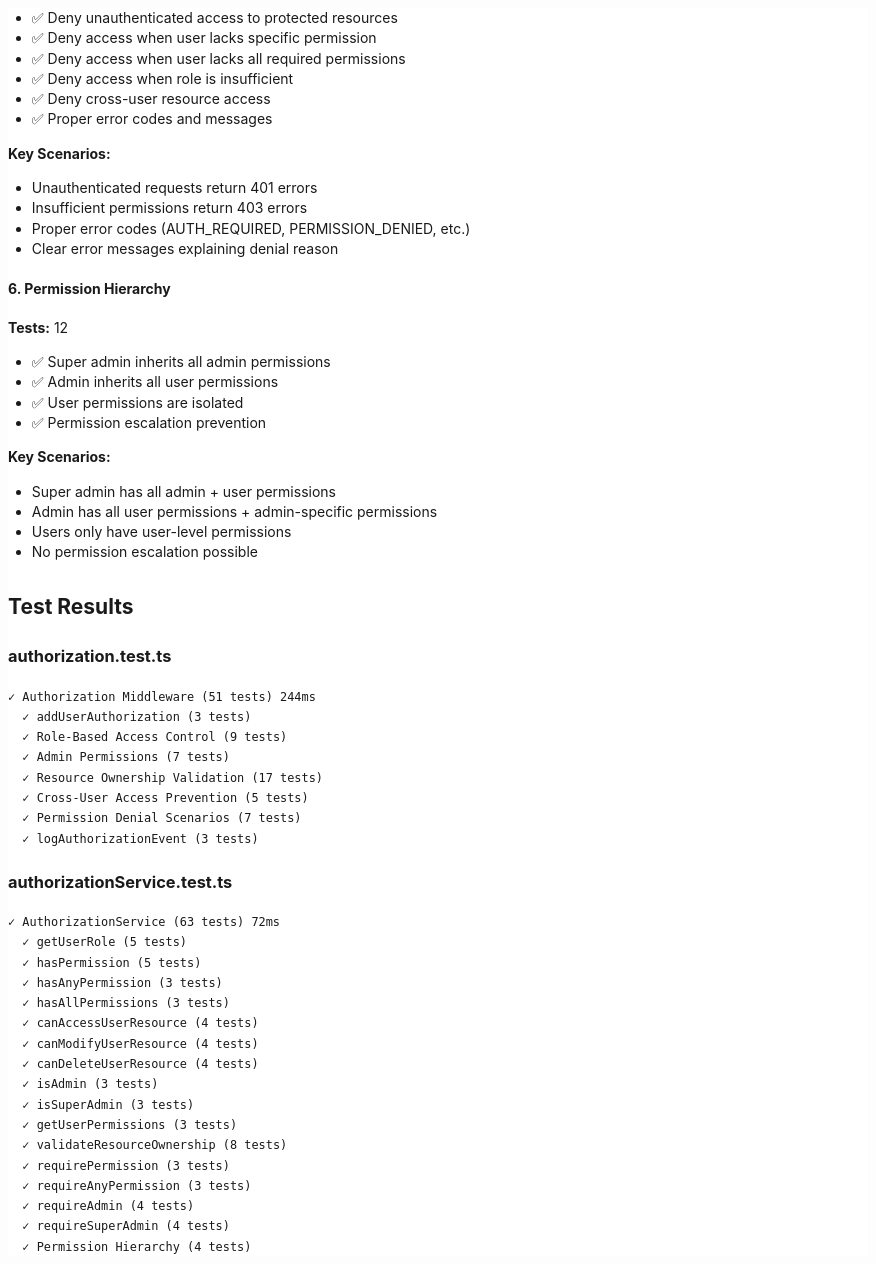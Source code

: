 - ✅ Deny unauthenticated access to protected resources
- ✅ Deny access when user lacks specific permission
- ✅ Deny access when user lacks all required permissions
- ✅ Deny access when role is insufficient
- ✅ Deny cross-user resource access
- ✅ Proper error codes and messages

**Key Scenarios:**
- Unauthenticated requests return 401 errors
- Insufficient permissions return 403 errors
- Proper error codes (AUTH_REQUIRED, PERMISSION_DENIED, etc.)
- Clear error messages explaining denial reason

#### 6. Permission Hierarchy
**Tests:** 12

- ✅ Super admin inherits all admin permissions
- ✅ Admin inherits all user permissions
- ✅ User permissions are isolated
- ✅ Permission escalation prevention

**Key Scenarios:**
- Super admin has all admin + user permissions
- Admin has all user permissions + admin-specific permissions
- Users only have user-level permissions
- No permission escalation possible

## Test Results

### authorization.test.ts
```
✓ Authorization Middleware (51 tests) 244ms
  ✓ addUserAuthorization (3 tests)
  ✓ Role-Based Access Control (9 tests)
  ✓ Admin Permissions (7 tests)
  ✓ Resource Ownership Validation (17 tests)
  ✓ Cross-User Access Prevention (5 tests)
  ✓ Permission Denial Scenarios (7 tests)
  ✓ logAuthorizationEvent (3 tests)
```

### authorizationService.test.ts
```
✓ AuthorizationService (63 tests) 72ms
  ✓ getUserRole (5 tests)
  ✓ hasPermission (5 tests)
  ✓ hasAnyPermission (3 tests)
  ✓ hasAllPermissions (3 tests)
  ✓ canAccessUserResource (4 tests)
  ✓ canModifyUserResource (4 tests)
  ✓ canDeleteUserResource (4 tests)
  ✓ isAdmin (3 tests)
  ✓ isSuperAdmin (3 tests)
  ✓ getUserPermissions (3 tests)
  ✓ validateResourceOwnership (8 tests)
  ✓ requirePermission (3 tests)
  ✓ requireAnyPermission (3 tests)
  ✓ requireAdmin (4 tests)
  ✓ requireSuperAdmin (4 tests)
  ✓ Permission Hierarchy (4 tests)
```
